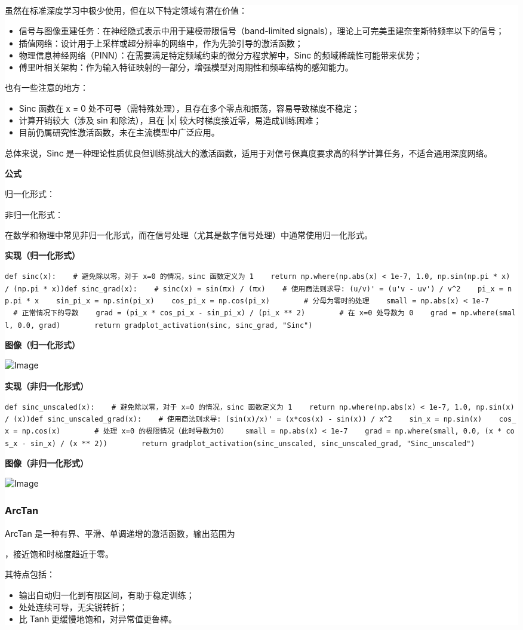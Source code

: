 虽然在标准深度学习中极少使用，但在以下特定领域有潜在价值：

*   信号与图像重建任务：在神经隐式表示中用于建模带限信号（band-limited signals），理论上可完美重建奈奎斯特频率以下的信号；
*   插值网络：设计用于上采样或超分辨率的网络中，作为先验引导的激活函数；
*   物理信息神经网络（PINN）：在需要满足特定频域约束的微分方程求解中，Sinc 的频域稀疏性可能带来优势；
*   傅里叶相关架构：作为输入特征映射的一部分，增强模型对周期性和频率结构的感知能力。

也有一些注意的地方：

*   Sinc 函数在 x = 0 处不可导（需特殊处理），且存在多个零点和振荡，容易导致梯度不稳定；
*   计算开销较大（涉及 sin 和除法），且在 |x| 较大时梯度接近零，易造成训练困难；
*   目前仍属研究性激活函数，未在主流模型中广泛应用。

总体来说，Sinc 是一种理论性质优良但训练挑战大的激活函数，适用于对信号保真度要求高的科学计算任务，不适合通用深度网络。

**公式**

归一化形式：

非归一化形式：

在数学和物理中常见非归一化形式，而在信号处理（尤其是数字信号处理）中通常使用归一化形式。

**实现（归一化形式）**

    def sinc(x):    # 避免除以零，对于 x=0 的情况，sinc 函数定义为 1    return np.where(np.abs(x) < 1e-7, 1.0, np.sin(np.pi * x) / (np.pi * x))def sinc_grad(x):    # sinc(x) = sin(πx) / (πx)    # 使用商法则求导: (u/v)' = (u'v - uv') / v^2    pi_x = np.pi * x    sin_pi_x = np.sin(pi_x)    cos_pi_x = np.cos(pi_x)        # 分母为零时的处理    small = np.abs(x) < 1e-7        # 正常情况下的导数    grad = (pi_x * cos_pi_x - sin_pi_x) / (pi_x ** 2)        # 在 x=0 处导数为 0    grad = np.where(small, 0.0, grad)        return gradplot_activation(sinc, sinc_grad, "Sinc")

**图像（归一化形式）**

![Image](https://img2024.cnblogs.com/blog/609124/202509/609124-20250928123545071-988419985.png)

**实现（非归一化形式）**

    def sinc_unscaled(x):    # 避免除以零，对于 x=0 的情况，sinc 函数定义为 1    return np.where(np.abs(x) < 1e-7, 1.0, np.sin(x) / (x))def sinc_unscaled_grad(x):    # 使用商法则求导: (sin(x)/x)' = (x*cos(x) - sin(x)) / x^2    sin_x = np.sin(x)    cos_x = np.cos(x)        # 处理 x=0 的极限情况（此时导数为0）    small = np.abs(x) < 1e-7    grad = np.where(small, 0.0, (x * cos_x - sin_x) / (x ** 2))        return gradplot_activation(sinc_unscaled, sinc_unscaled_grad, "Sinc_unscaled")

**图像（非归一化形式）**

![Image](https://img2024.cnblogs.com/blog/609124/202509/609124-20250928123545071-988419985.png)

### ArcTan

ArcTan 是一种有界、平滑、单调递增的激活函数，输出范围为 

，接近饱和时梯度趋近于零。

其特点包括：

*   输出自动归一化到有限区间，有助于稳定训练；
*   处处连续可导，无尖锐转折；
*   比 Tanh 更缓慢地饱和，对异常值更鲁棒。
